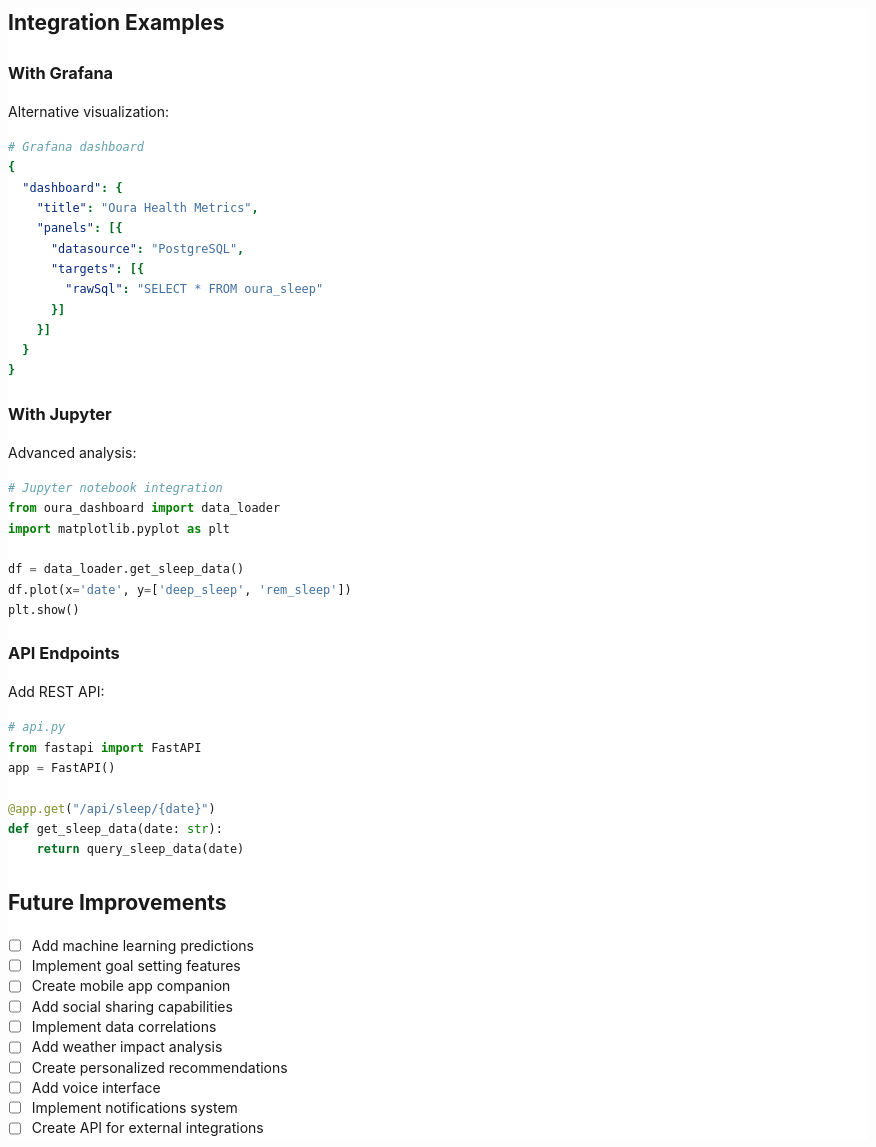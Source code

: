 ## Integration Examples

### With Grafana

Alternative visualization:
```yaml
# Grafana dashboard
{
  "dashboard": {
    "title": "Oura Health Metrics",
    "panels": [{
      "datasource": "PostgreSQL",
      "targets": [{
        "rawSql": "SELECT * FROM oura_sleep"
      }]
    }]
  }
}
```

### With Jupyter

Advanced analysis:
```python
# Jupyter notebook integration
from oura_dashboard import data_loader
import matplotlib.pyplot as plt

df = data_loader.get_sleep_data()
df.plot(x='date', y=['deep_sleep', 'rem_sleep'])
plt.show()
```

### API Endpoints

Add REST API:
```python
# api.py
from fastapi import FastAPI
app = FastAPI()

@app.get("/api/sleep/{date}")
def get_sleep_data(date: str):
    return query_sleep_data(date)
```

## Future Improvements

- [ ] Add machine learning predictions
- [ ] Implement goal setting features
- [ ] Create mobile app companion
- [ ] Add social sharing capabilities
- [ ] Implement data correlations
- [ ] Add weather impact analysis
- [ ] Create personalized recommendations
- [ ] Add voice interface
- [ ] Implement notifications system
- [ ] Create API for external integrations
